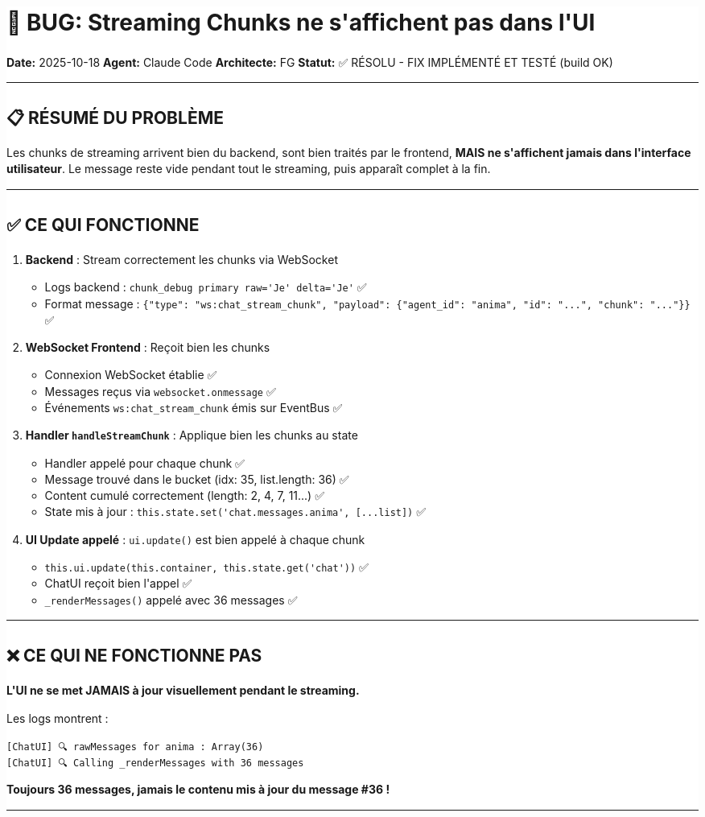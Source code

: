 # 🐛 BUG: Streaming Chunks ne s'affichent pas dans l'UI

**Date:** 2025-10-18
**Agent:** Claude Code
**Architecte:** FG
**Statut:** ✅ RÉSOLU - FIX IMPLÉMENTÉ ET TESTÉ (build OK)

---

## 📋 RÉSUMÉ DU PROBLÈME

Les chunks de streaming arrivent bien du backend, sont bien traités par le frontend, **MAIS ne s'affichent jamais dans l'interface utilisateur**. Le message reste vide pendant tout le streaming, puis apparaît complet à la fin.

---

## ✅ CE QUI FONCTIONNE

1. **Backend** : Stream correctement les chunks via WebSocket
   - Logs backend : `chunk_debug primary raw='Je' delta='Je'` ✅
   - Format message : `{"type": "ws:chat_stream_chunk", "payload": {"agent_id": "anima", "id": "...", "chunk": "..."}}` ✅

2. **WebSocket Frontend** : Reçoit bien les chunks
   - Connexion WebSocket établie ✅
   - Messages reçus via `websocket.onmessage` ✅
   - Événements `ws:chat_stream_chunk` émis sur EventBus ✅

3. **Handler `handleStreamChunk`** : Applique bien les chunks au state
   - Handler appelé pour chaque chunk ✅
   - Message trouvé dans le bucket (idx: 35, list.length: 36) ✅
   - Content cumulé correctement (length: 2, 4, 7, 11...) ✅
   - State mis à jour : `this.state.set('chat.messages.anima', [...list])` ✅

4. **UI Update appelé** : `ui.update()` est bien appelé à chaque chunk
   - `this.ui.update(this.container, this.state.get('chat'))` ✅
   - ChatUI reçoit bien l'appel ✅
   - `_renderMessages()` appelé avec 36 messages ✅

---

## ❌ CE QUI NE FONCTIONNE PAS

**L'UI ne se met JAMAIS à jour visuellement pendant le streaming.**

Les logs montrent :
```
[ChatUI] 🔍 rawMessages for anima : Array(36)
[ChatUI] 🔍 Calling _renderMessages with 36 messages
```

**Toujours 36 messages, jamais le contenu mis à jour du message #36 !**

---